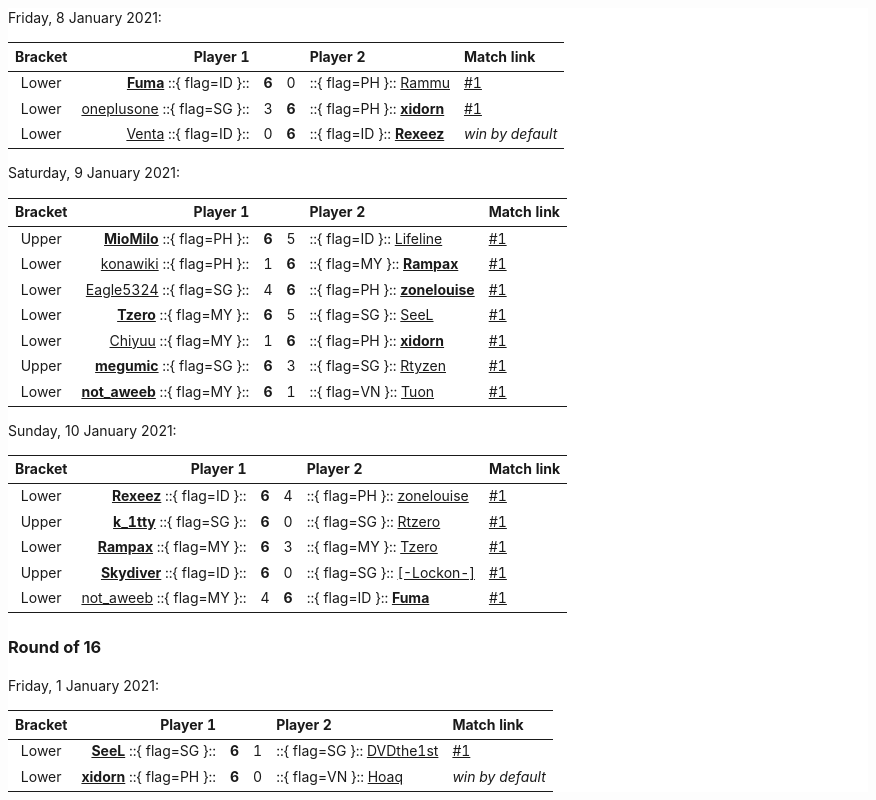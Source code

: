 Friday, 8 January 2021:

| Bracket | Player 1 |  |  | Player 2 | Match link |
| :-: | --: | :-: | :-: | :-- | :-- |
| Lower | **[Fuma](https://osu.ppy.sh/users/1501956)** ::{ flag=ID }:: | **6** | 0 | ::{ flag=PH }:: [Rammu](https://osu.ppy.sh/users/10652837) | [#1](https://osu.ppy.sh/community/matches/73013107) |
| Lower | [oneplusone](https://osu.ppy.sh/users/1843447) ::{ flag=SG }:: | 3 | **6** | ::{ flag=PH }:: **[xidorn](https://osu.ppy.sh/users/7904667)** | [#1](https://osu.ppy.sh/community/matches/73006970) |
| Lower | [Venta](https://osu.ppy.sh/users/11320627) ::{ flag=ID }:: | 0 | **6** | ::{ flag=ID }:: **[Rexeez](https://osu.ppy.sh/users/1987591)** | *win by default* |

Saturday, 9 January 2021:

| Bracket | Player 1 |  |  | Player 2 | Match link |
| :-: | --: | :-: | :-: | :-- | :-- |
| Upper | **[MioMilo](https://osu.ppy.sh/users/2199427)** ::{ flag=PH }:: | **6** | 5 | ::{ flag=ID }:: [Lifeline](https://osu.ppy.sh/users/11367222) | [#1](https://osu.ppy.sh/community/matches/73070950) |
| Lower | [konawiki](https://osu.ppy.sh/users/4003979) ::{ flag=PH }:: | 1 | **6** | ::{ flag=MY }:: **[Rampax](https://osu.ppy.sh/users/3995630)** | [#1](https://osu.ppy.sh/community/matches/73021742) |
| Lower | [Eagle5324](https://osu.ppy.sh/users/11987104) ::{ flag=SG }:: | 4 | **6** | ::{ flag=PH }:: **[zonelouise](https://osu.ppy.sh/users/1492995)** | [#1](https://osu.ppy.sh/community/matches/73090676) |
| Lower | **[Tzero](https://osu.ppy.sh/users/6088976)** ::{ flag=MY }:: | **6** | 5 | ::{ flag=SG }:: [SeeL](https://osu.ppy.sh/users/5104320) | [#1](https://osu.ppy.sh/community/matches/73072966) |
| Lower | [Chiyuu](https://osu.ppy.sh/users/8226107) ::{ flag=MY }:: | 1 | **6** | ::{ flag=PH }:: **[xidorn](https://osu.ppy.sh/users/7904667)** | [#1](https://osu.ppy.sh/community/matches/73081840) |
| Upper | **[megumic](https://osu.ppy.sh/users/7537133)** ::{ flag=SG }:: | **6** | 3 | ::{ flag=SG }:: [Rtyzen](https://osu.ppy.sh/users/2439822) | [#1](https://osu.ppy.sh/community/matches/73083950) |
| Lower | **[not\_aweeb](https://osu.ppy.sh/users/9375317)** ::{ flag=MY }:: | **6** | 1 | ::{ flag=VN }:: [Tuon](https://osu.ppy.sh/users/6673790) | [#1](https://osu.ppy.sh/community/matches/73083714) |

Sunday, 10 January 2021:

| Bracket | Player 1 |  |  | Player 2 | Match link |
| :-: | --: | :-: | :-: | :-- | :-- |
| Lower | **[Rexeez](https://osu.ppy.sh/users/1987591)** ::{ flag=ID }:: | **6** | 4 | ::{ flag=PH }:: [zonelouise](https://osu.ppy.sh/users/1492995) | [#1](https://osu.ppy.sh/community/matches/73152011) |
| Upper | **[k\_1tty](https://osu.ppy.sh/users/5407620)** ::{ flag=SG }:: | **6** | 0 | ::{ flag=SG }:: [Rtzero](https://osu.ppy.sh/users/9262462) | [#1](https://osu.ppy.sh/community/matches/73154797) |
| Lower | **[Rampax](https://osu.ppy.sh/users/3995630)** ::{ flag=MY }:: | **6** | 3 | ::{ flag=MY }:: [Tzero](https://osu.ppy.sh/users/6088976) | [#1](https://osu.ppy.sh/community/matches/73160641) |
| Upper | **[Skydiver](https://osu.ppy.sh/users/4750008)** ::{ flag=ID }:: | **6** | 0 | ::{ flag=SG }:: [\[-Lockon-\]](https://osu.ppy.sh/users/6726331) | [#1](https://osu.ppy.sh/community/matches/73142523) |
| Lower | [not\_aweeb](https://osu.ppy.sh/users/9375317) ::{ flag=MY }:: | 4 | **6** | ::{ flag=ID }:: **[Fuma](https://osu.ppy.sh/users/1501956)** | [#1](https://osu.ppy.sh/community/matches/73155315) |

### Round of 16

Friday, 1 January 2021:

| Bracket | Player 1 |  |  | Player 2 | Match link |
| :-: | --: | :-: | :-: | :-- | :-- |
| Lower | **[SeeL](https://osu.ppy.sh/users/5104320)** ::{ flag=SG }:: | **6** | 1 | ::{ flag=SG }:: [DVDthe1st](https://osu.ppy.sh/users/2138989) | [#1](https://osu.ppy.sh/community/matches/72638889) |
| Lower | **[xidorn](https://osu.ppy.sh/users/7904667)** ::{ flag=PH }:: | **6** | 0 | ::{ flag=VN }:: [Hoaq](https://osu.ppy.sh/users/7696512) | *win by default* |
